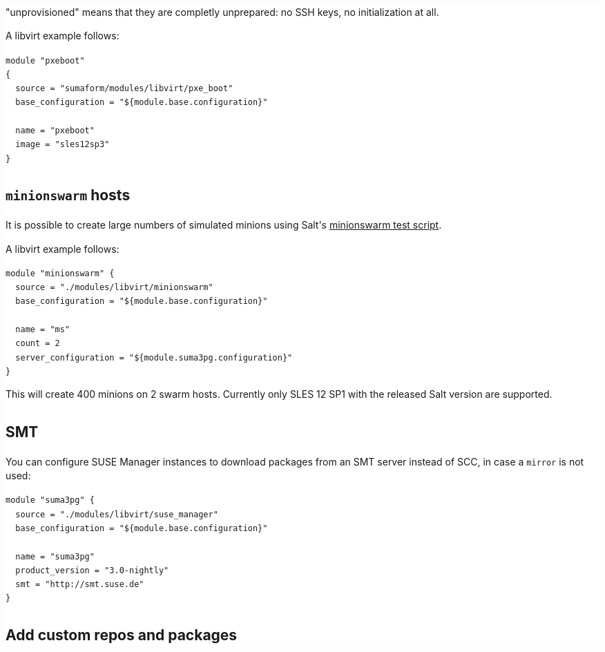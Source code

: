 "unprovisioned" means that they are completly unprepared: no SSH keys, no initialization at all.

A libvirt example follows:

```hcl
module "pxeboot"
{
  source = "sumaform/modules/libvirt/pxe_boot"
  base_configuration = "${module.base.configuration}"

  name = "pxeboot"
  image = "sles12sp3"
}
```

## `minionswarm` hosts

It is possible to create large numbers of simulated minions using Salt's [minionswarm test script](https://docs.saltstack.com/en/latest/topics/releases/0.9.9.html#minionswarm).

A libvirt example follows:

```
module "minionswarm" {
  source = "./modules/libvirt/minionswarm"
  base_configuration = "${module.base.configuration}"

  name = "ms"
  count = 2
  server_configuration = "${module.suma3pg.configuration}"
}
```

This will create 400 minions on 2 swarm hosts. Currently only SLES 12 SP1 with the released Salt version are supported.

## SMT

You can configure SUSE Manager instances to download packages from an SMT server instead of SCC, in case a `mirror` is not used:

```hcl
module "suma3pg" {
  source = "./modules/libvirt/suse_manager"
  base_configuration = "${module.base.configuration}"

  name = "suma3pg"
  product_version = "3.0-nightly"
  smt = "http://smt.suse.de"
}
```

## Add custom repos and packages
